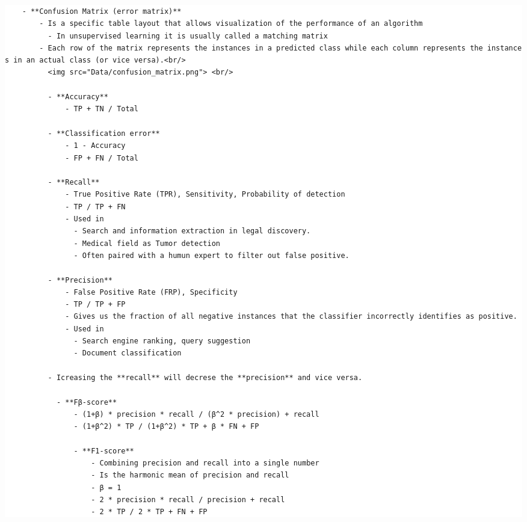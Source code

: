         - **Confusion Matrix (error matrix)**
            - Is a specific table layout that allows visualization of the performance of an algorithm
              - In unsupervised learning it is usually called a matching matrix
            - Each row of the matrix represents the instances in a predicted class while each column represents the instances in an actual class (or vice versa).<br/>
              <img src="Data/confusion_matrix.png"> <br/>
              
              - **Accuracy** 
                  - TP + TN / Total
                  
              - **Classification error** 
                  - 1 - Accuracy
                  - FP + FN / Total
                  
              - **Recall**
                  - True Positive Rate (TPR), Sensitivity, Probability of detection
                  - TP / TP + FN
                  - Used in
                    - Search and information extraction in legal discovery.
                    - Medical field as Tumor detection
                    - Often paired with a humun expert to filter out false positive.
                    
              - **Precision**
                  - False Positive Rate (FRP), Specificity
                  - TP / TP + FP
                  - Gives us the fraction of all negative instances that the classifier incorrectly identifies as positive.
                  - Used in
                    - Search engine ranking, query suggestion
                    - Document classification
                    
              - Icreasing the **recall** will decrese the **precision** and vice versa.        
              
                - **Fβ-score** 
                    - (1+β) * precision * recall / (β^2 * precision) + recall
                    - (1+β^2) * TP / (1+β^2) * TP + β * FN + FP 
                
                    - **F1-score**
                        - Combining precision and recall into a single number
                        - Is the harmonic mean of precision and recall
                        - β = 1
                        - 2 * precision * recall / precision + recall
                        - 2 * TP / 2 * TP + FN + FP    
                                              